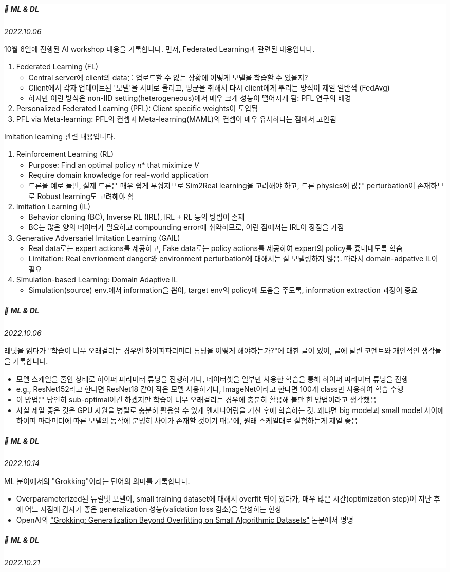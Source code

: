##### 🤖 ML & DL

*2022.10.06*

10월 6일에 진행된 AI workshop 내용을 기록합니다. 먼저, Federated Learning과 관련된 내용입니다.

1. Federated Learning (FL)
   - Central server에 client의 data를 업로드할 수 없는 상황에 어떻게 모델을 학습할 수 있을지?
   - Client에서 각자 업데이트된 '모델'을 서버로 올리고, 평균을 취해서 다시 client에게 뿌리는 방식이 제일 일반적 (FedAvg)
   - 하지만 이런 방식은 non-IID setting(heterogeneous)에서 매우 크게 성능이 떨어지게 됨: PFL 연구의 배경
2. Personalized Federated Learning (PFL): Client specific weights이 도입됨
3. PFL via Meta-learning: PFL의 컨셉과 Meta-learning(MAML)의 컨셉이 매우 유사하다는 점에서 고안됨

Imitation learning 관련 내용입니다.

1. Reinforcement Learning (RL)
   - Purpose: Find an optimal policy $\pi*$ that miximize $V$
   - Require domain knowledge for real-world application
   - 드론을 예로 들면, 실제 드론은 매우 쉽게 부숴지므로 Sim2Real learning을 고려해야 하고, 드론 physics에 많은 perturbation이 존재하므로 Robust learning도 고려해야 함
2. Imitation Learning (IL)
   - Behavior cloning (BC), Inverse RL (IRL), IRL + RL 등의 방법이 존재
   - BC는 많은 양의 데이터가 필요하고 compounding error에 취약하므로, 이런 점에서는 IRL이 장점을 가짐
3. Generative Adversariel Imitation Learning (GAIL)
   - Real data로는 expert actions를 제공하고, Fake data로는 policy actions를 제공하여 expert의 policy를 흉내내도록 학슴
   - Limitation: Real envrionment danger와 environment perturbation에 대해서는 잘 모델링하지 않음. 따라서 domain-adpative IL이 필요
4. Simulation-based Learning: Domain Adaptive IL
   - Simulation(source) env.에서 information을 뽑아, target env의 policy에 도움을 주도록, information extraction 과정이 중요

##### 🤖 ML & DL

*2022.10.06*

레딧을 읽다가 "학습이 너무 오래걸리는 경우엔 하이퍼파리미터 튜닝을 어떻게 해야하는가?"에 대한 글이 있어, 글에 달린 코멘트와 개인적인 생각들을 기록합니다.

- 모델 스케일을 줄인 상태로 하이퍼 파라미터 튜닝을 진행하거나, 데이터셋을 일부만 사용한 학습을 통해 하이퍼 파라미터 튜닝을 진행
- e.g., ResNet152라고 한다면 ResNet18 같이 작은 모델 사용하거나, ImageNet이라고 한다면 100개 class만 사용하여 학습 수행
- 이 방법은 당연히 sub-optimal이긴 하겠지만 학습이 너무 오래걸리는 경우에 충분히 활용해 볼만 한 방법이라고 생각했음
- 사실 제일 좋은 것은 GPU 자원을 병렬로 충분히 활용할 수 있게 엔지니어링을 거친 후에 학습하는 것. 왜냐면 big model과 small model 사이에 하이퍼 파라미터에 따른 모델의 동작에 분명히 차이가 존재할 것이기 때문에, 원래 스케일대로 실험하는게 제일 좋음

##### 🤖 ML & DL

*2022.10.14*

ML 분야에서의 "Grokking"이라는 단어의 의미를 기록합니다.

- Overparameterized된 뉴럴넷 모델이, small training dataset에 대해서 overfit 되어 있다가, 매우 많은 시간(optimization step)이 지난 후에 어느 지점에 갑자기 좋은 generalization 성능(validation loss 감소)을 달성하는 현상
- OpenAI의 ["Grokking: Generalization Beyond Overfitting on Small Algorithmic Datasets"](https://mathai-iclr.github.io/papers/papers/MATHAI_29_paper.pdf) 논문에서 명명

##### 🤖 ML & DL

*2022.10.21*
